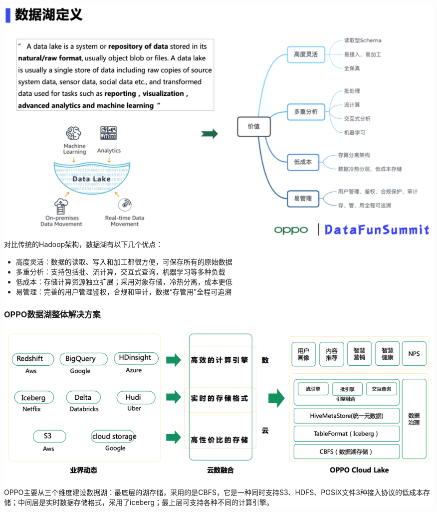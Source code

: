 ![case](/images/blog/1/1.2.png)
对比传统的Hadoop架构，数据湖有以下几个优点：

- 高度灵活：数据的读取、写入和加工都很方便，可保存所有的原始数据
- 多重分析：支持包括批、流计算，交互式查询，机器学习等多种负载
- 低成本：存储计算资源独立扩展；采用对象存储，冷热分离，成本更低
- 易管理：完善的用户管理鉴权，合规和审计，数据“存管用”全程可追溯

### OPPO数据湖整体解决方案
![case](/images/blog/1/1.3.png)

OPPO主要从三个维度建设数据湖：最底层的湖存储，采用的是CBFS，它是一种同时支持S3、HDFS、POSIX文件3种接入协议的低成本存储；中间层是实时数据存储格式，采用了iceberg；最上层可支持各种不同的计算引擎。
